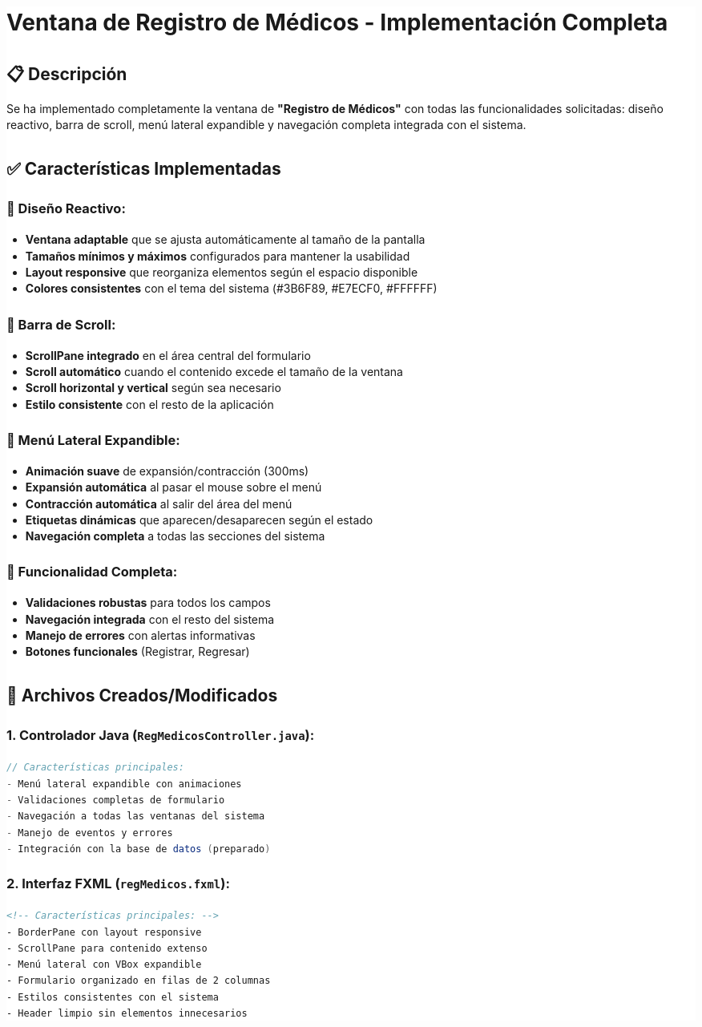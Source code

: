 # Ventana de Registro de Médicos - Implementación Completa

## 📋 Descripción
Se ha implementado completamente la ventana de **"Registro de Médicos"** con todas las funcionalidades solicitadas: diseño reactivo, barra de scroll, menú lateral expandible y navegación completa integrada con el sistema.

## ✅ Características Implementadas

### **🎨 Diseño Reactivo:**
- **Ventana adaptable** que se ajusta automáticamente al tamaño de la pantalla
- **Tamaños mínimos y máximos** configurados para mantener la usabilidad
- **Layout responsive** que reorganiza elementos según el espacio disponible
- **Colores consistentes** con el tema del sistema (#3B6F89, #E7ECF0, #FFFFFF)

### **📜 Barra de Scroll:**
- **ScrollPane integrado** en el área central del formulario
- **Scroll automático** cuando el contenido excede el tamaño de la ventana
- **Scroll horizontal y vertical** según sea necesario
- **Estilo consistente** con el resto de la aplicación

### **🍔 Menú Lateral Expandible:**
- **Animación suave** de expansión/contracción (300ms)
- **Expansión automática** al pasar el mouse sobre el menú
- **Contracción automática** al salir del área del menú
- **Etiquetas dinámicas** que aparecen/desaparecen según el estado
- **Navegación completa** a todas las secciones del sistema

### **🔧 Funcionalidad Completa:**
- **Validaciones robustas** para todos los campos
- **Navegación integrada** con el resto del sistema
- **Manejo de errores** con alertas informativas
- **Botones funcionales** (Registrar, Regresar)

## 📁 Archivos Creados/Modificados

### **1. Controlador Java (`RegMedicosController.java`):**
```java
// Características principales:
- Menú lateral expandible con animaciones
- Validaciones completas de formulario
- Navegación a todas las ventanas del sistema
- Manejo de eventos y errores
- Integración con la base de datos (preparado)
```

### **2. Interfaz FXML (`regMedicos.fxml`):**
```xml
<!-- Características principales: -->
- BorderPane con layout responsive
- ScrollPane para contenido extenso
- Menú lateral con VBox expandible
- Formulario organizado en filas de 2 columnas
- Estilos consistentes con el sistema
- Header limpio sin elementos innecesarios
```
